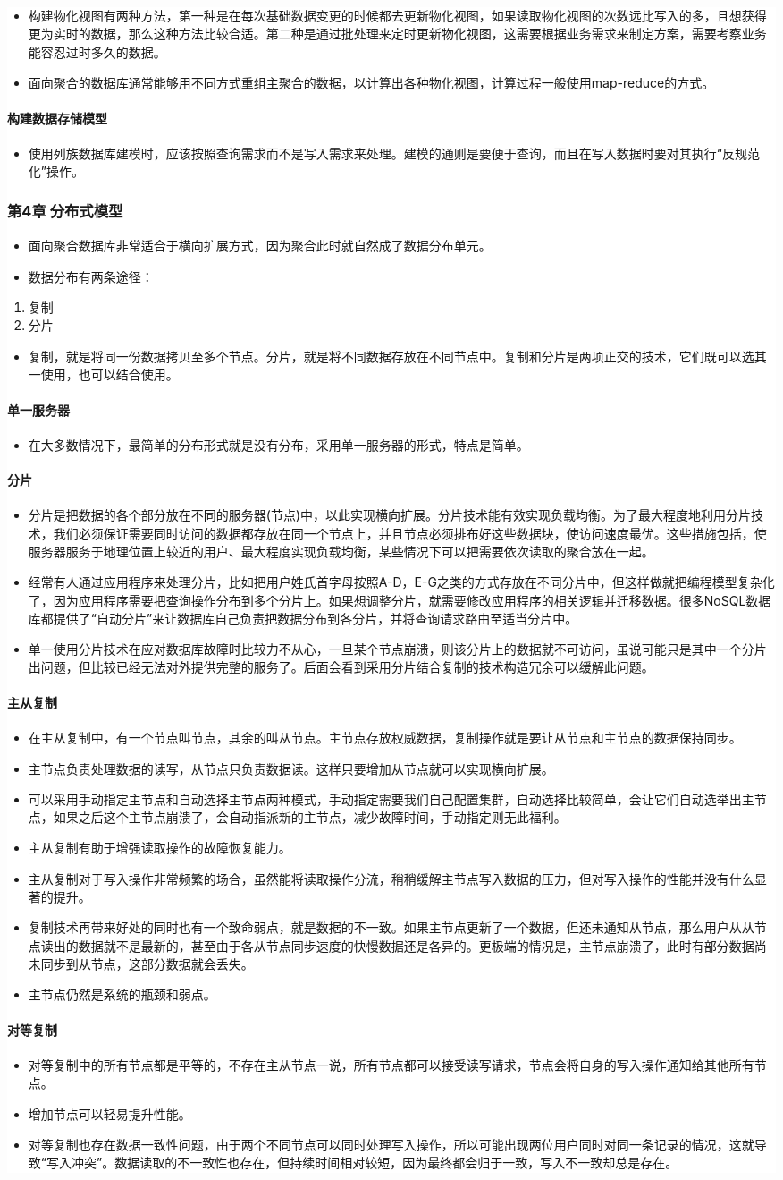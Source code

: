 * 构建物化视图有两种方法，第一种是在每次基础数据变更的时候都去更新物化视图，如果读取物化视图的次数远比写入的多，且想获得更为实时的数据，那么这种方法比较合适。第二种是通过批处理来定时更新物化视图，这需要根据业务需求来制定方案，需要考察业务能容忍过时多久的数据。

* 面向聚合的数据库通常能够用不同方式重组主聚合的数据，以计算出各种物化视图，计算过程一般使用map-reduce的方式。

#### 构建数据存储模型

* 使用列族数据库建模时，应该按照查询需求而不是写入需求来处理。建模的通则是要便于查询，而且在写入数据时要对其执行“反规范化”操作。

### 第4章 分布式模型

* 面向聚合数据库非常适合于横向扩展方式，因为聚合此时就自然成了数据分布单元。

* 数据分布有两条途径：

1. 复制
2. 分片

* 复制，就是将同一份数据拷贝至多个节点。分片，就是将不同数据存放在不同节点中。复制和分片是两项正交的技术，它们既可以选其一使用，也可以结合使用。

#### 单一服务器

* 在大多数情况下，最简单的分布形式就是没有分布，采用单一服务器的形式，特点是简单。

#### 分片

* 分片是把数据的各个部分放在不同的服务器(节点)中，以此实现横向扩展。分片技术能有效实现负载均衡。为了最大程度地利用分片技术，我们必须保证需要同时访问的数据都存放在同一个节点上，并且节点必须排布好这些数据块，使访问速度最优。这些措施包括，使服务器服务于地理位置上较近的用户、最大程度实现负载均衡，某些情况下可以把需要依次读取的聚合放在一起。

* 经常有人通过应用程序来处理分片，比如把用户姓氏首字母按照A-D，E-G之类的方式存放在不同分片中，但这样做就把编程模型复杂化了，因为应用程序需要把查询操作分布到多个分片上。如果想调整分片，就需要修改应用程序的相关逻辑并迁移数据。很多NoSQL数据库都提供了“自动分片”来让数据库自己负责把数据分布到各分片，并将查询请求路由至适当分片中。

* 单一使用分片技术在应对数据库故障时比较力不从心，一旦某个节点崩溃，则该分片上的数据就不可访问，虽说可能只是其中一个分片出问题，但比较已经无法对外提供完整的服务了。后面会看到采用分片结合复制的技术构造冗余可以缓解此问题。

#### 主从复制

* 在主从复制中，有一个节点叫节点，其余的叫从节点。主节点存放权威数据，复制操作就是要让从节点和主节点的数据保持同步。

* 主节点负责处理数据的读写，从节点只负责数据读。这样只要增加从节点就可以实现横向扩展。

* 可以采用手动指定主节点和自动选择主节点两种模式，手动指定需要我们自己配置集群，自动选择比较简单，会让它们自动选举出主节点，如果之后这个主节点崩溃了，会自动指派新的主节点，减少故障时间，手动指定则无此福利。

* 主从复制有助于增强读取操作的故障恢复能力。

* 主从复制对于写入操作非常频繁的场合，虽然能将读取操作分流，稍稍缓解主节点写入数据的压力，但对写入操作的性能并没有什么显著的提升。

* 复制技术再带来好处的同时也有一个致命弱点，就是数据的不一致。如果主节点更新了一个数据，但还未通知从节点，那么用户从从节点读出的数据就不是最新的，甚至由于各从节点同步速度的快慢数据还是各异的。更极端的情况是，主节点崩溃了，此时有部分数据尚未同步到从节点，这部分数据就会丢失。

* 主节点仍然是系统的瓶颈和弱点。

#### 对等复制

* 对等复制中的所有节点都是平等的，不存在主从节点一说，所有节点都可以接受读写请求，节点会将自身的写入操作通知给其他所有节点。

* 增加节点可以轻易提升性能。

* 对等复制也存在数据一致性问题，由于两个不同节点可以同时处理写入操作，所以可能出现两位用户同时对同一条记录的情况，这就导致“写入冲突”。数据读取的不一致性也存在，但持续时间相对较短，因为最终都会归于一致，写入不一致却总是存在。
